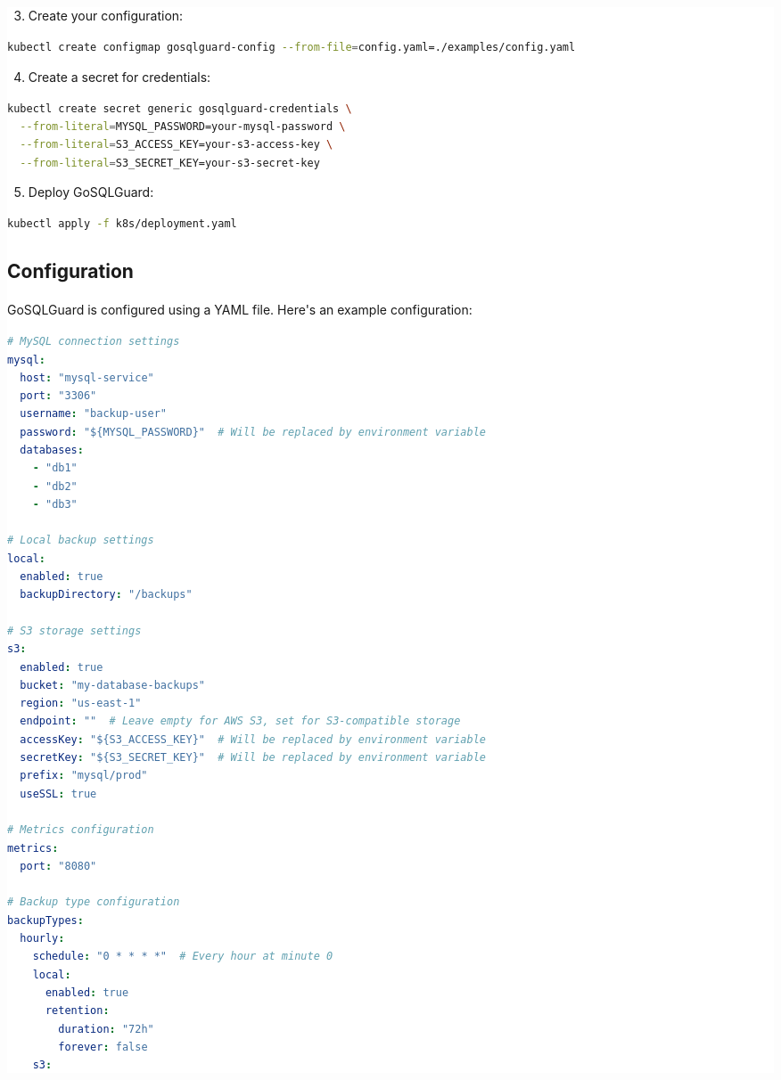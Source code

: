 3. Create your configuration:

```bash
kubectl create configmap gosqlguard-config --from-file=config.yaml=./examples/config.yaml
```

4. Create a secret for credentials:

```bash
kubectl create secret generic gosqlguard-credentials \
  --from-literal=MYSQL_PASSWORD=your-mysql-password \
  --from-literal=S3_ACCESS_KEY=your-s3-access-key \
  --from-literal=S3_SECRET_KEY=your-s3-secret-key
```

5. Deploy GoSQLGuard:

```bash
kubectl apply -f k8s/deployment.yaml
```

## Configuration

GoSQLGuard is configured using a YAML file. Here's an example configuration:

```yaml
# MySQL connection settings
mysql:
  host: "mysql-service"
  port: "3306"
  username: "backup-user"
  password: "${MYSQL_PASSWORD}"  # Will be replaced by environment variable
  databases:
    - "db1"
    - "db2"
    - "db3"

# Local backup settings
local:
  enabled: true
  backupDirectory: "/backups"

# S3 storage settings
s3:
  enabled: true
  bucket: "my-database-backups"
  region: "us-east-1"
  endpoint: ""  # Leave empty for AWS S3, set for S3-compatible storage
  accessKey: "${S3_ACCESS_KEY}"  # Will be replaced by environment variable
  secretKey: "${S3_SECRET_KEY}"  # Will be replaced by environment variable
  prefix: "mysql/prod"
  useSSL: true

# Metrics configuration
metrics:
  port: "8080"

# Backup type configuration
backupTypes:
  hourly:
    schedule: "0 * * * *"  # Every hour at minute 0
    local:
      enabled: true
      retention:
        duration: "72h"
        forever: false
    s3:
```